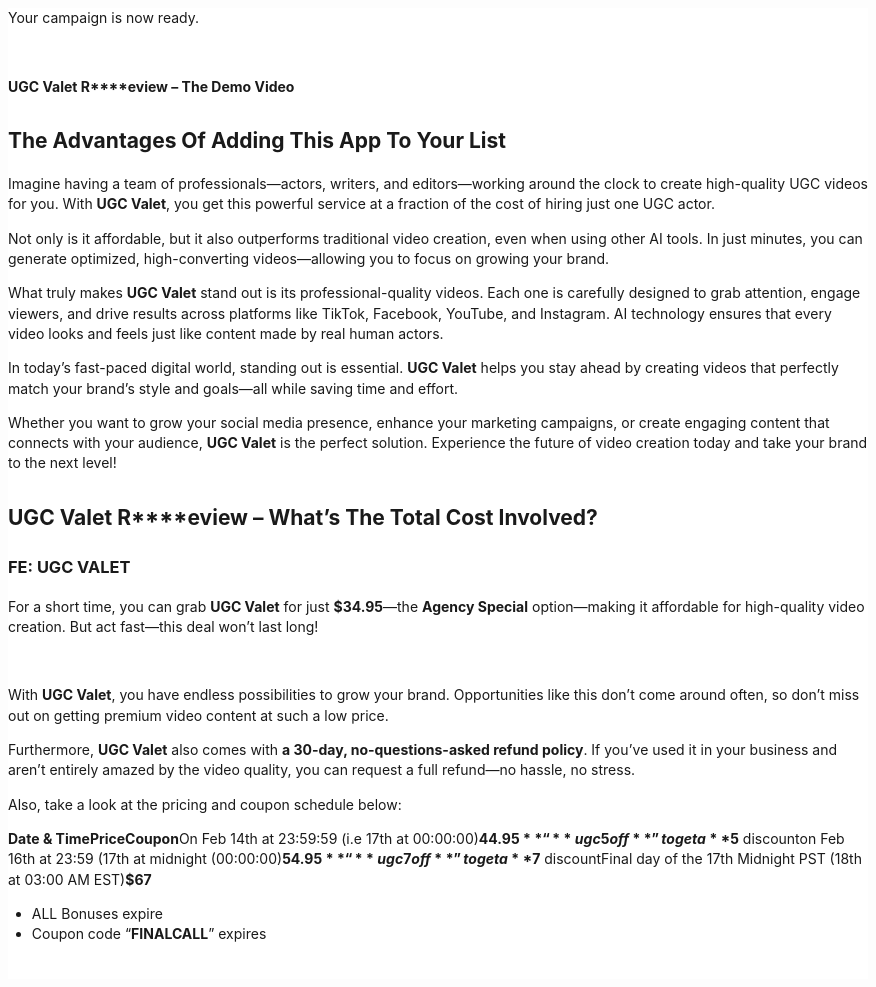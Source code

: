 Your campaign is now ready.

![](data:image/gif,GIF89a%01%00%01%00%80%00%00%00%00%00%FF%FF%FF%21%F9%04%01%00%00%00%00%2C%00%00%00%00%01%00%01%00%00%02%01D%00%3B)

**UGC Valet R****eview – The Demo Video**

**The Advantages Of Adding This App To Your List**
--------------------------------------------------

Imagine having a team of professionals—actors, writers, and editors—working around the clock to create high-quality UGC videos for you. With **UGC Valet**, you get this powerful service at a fraction of the cost of hiring just one UGC actor.

Not only is it affordable, but it also outperforms traditional video creation, even when using other AI tools. In just minutes, you can generate optimized, high-converting videos—allowing you to focus on growing your brand.

What truly makes **UGC Valet** stand out is its professional-quality videos. Each one is carefully designed to grab attention, engage viewers, and drive results across platforms like TikTok, Facebook, YouTube, and Instagram. AI technology ensures that every video looks and feels just like content made by real human actors.

In today’s fast-paced digital world, standing out is essential. **UGC Valet** helps you stay ahead by creating videos that perfectly match your brand’s style and goals—all while saving time and effort.

Whether you want to grow your social media presence, enhance your marketing campaigns, or create engaging content that connects with your audience, **UGC Valet** is the perfect solution. Experience the future of video creation today and take your brand to the next level!

**UGC Valet R****eview – What’s The Total Cost Involved?**
----------------------------------------------------------

### **FE: UGC VALET**

For a short time, you can grab **UGC Valet** for just **$34.95**—the **Agency Special** option—making it affordable for high-quality video creation. But act fast—this deal won’t last long!

![](data:image/gif,GIF89a%01%00%01%00%80%00%00%00%00%00%FF%FF%FF%21%F9%04%01%00%00%00%00%2C%00%00%00%00%01%00%01%00%00%02%01D%00%3B)

With **UGC Valet**, you have endless possibilities to grow your brand. Opportunities like this don’t come around often, so don’t miss out on getting premium video content at such a low price.

Furthermore, **UGC Valet** also comes with **a 30-day, no-questions-asked refund policy**. If you’ve used it in your business and aren’t entirely amazed by the video quality, you can request a full refund—no hassle, no stress.

Also, take a look at the pricing and coupon schedule below:

**Date & Time****Price****Coupon**On Feb 14th at 23:59:59 (i.e 17th at 00:00:00)**$44.95**“**ugc5off**” to get a **$5** discounton Feb 16th at 23:59 (17th at midnight (00:00:00)**$54.95**“**ugc7off**” to get a **$7** discountFinal day of the 17th Midnight PST (18th at 03:00 AM EST)**$67**

*   ALL Bonuses expire
*   Coupon code “**FINALCALL**” expires

![](data:image/gif,GIF89a%01%00%01%00%80%00%00%00%00%00%FF%FF%FF%21%F9%04%01%00%00%00%00%2C%00%00%00%00%01%00%01%00%00%02%01D%00%3B)
